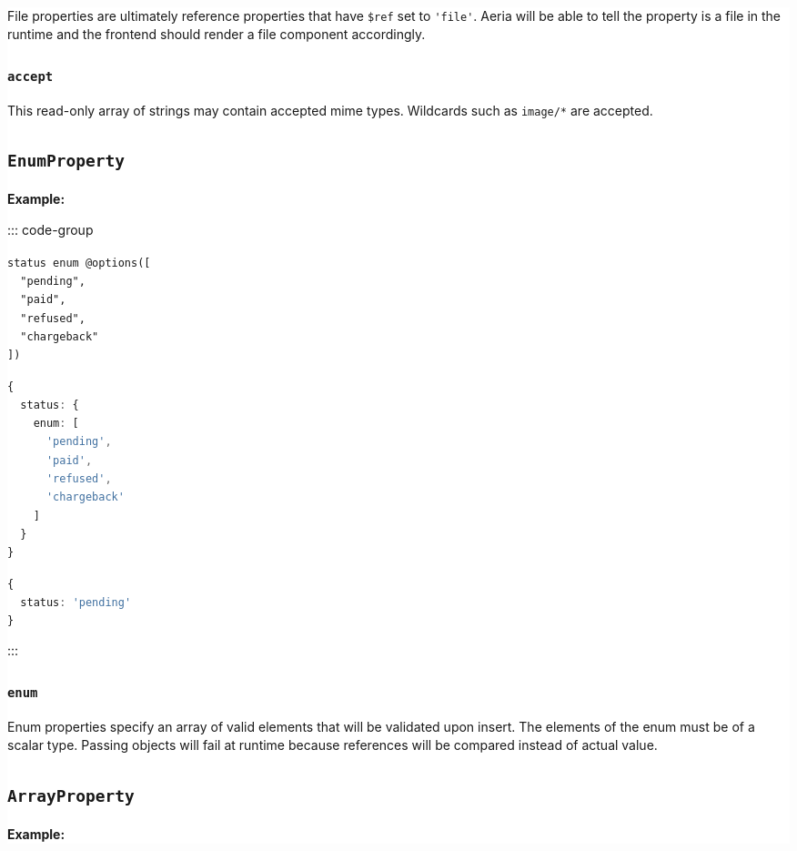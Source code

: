 File properties are ultimately reference properties that have `$ref` set to `'file'`. Aeria will be able to tell the property is a file in the runtime and the frontend should render a file component accordingly.

### `accept` <Badge type="tip" text="readonly string[]?" />

This read-only array of strings may contain accepted mime types. Wildcards such as `image/*` are accepted.


## `EnumProperty`

**Example:**

::: code-group

```aeria-properties [main.aeria]
status enum @options([
  "pending",
  "paid",
  "refused",
  "chargeback"
])
```

```typescript [description.ts]
{
  status: {
    enum: [
      'pending',
      'paid',
      'refused',
      'chargeback'
    ]
  }
}
```

```typescript [sample]
{
  status: 'pending'
}
```

:::

### `enum` <Badge type="tip" text="readonly any[]" />

Enum properties specify an array of valid elements that will be validated upon insert. The elements of the enum must be of a scalar type. Passing objects will fail at runtime because references will be compared instead of actual value.

## `ArrayProperty`

**Example:**
